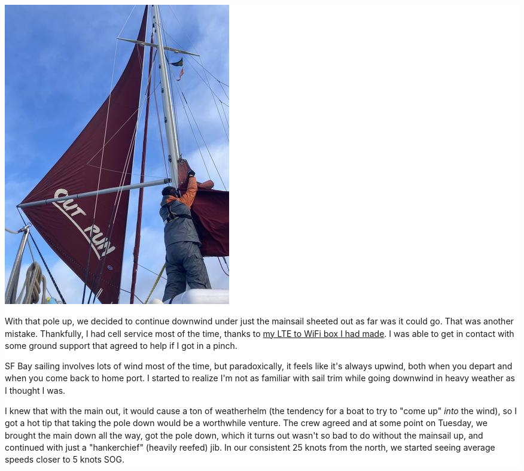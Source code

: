 ![Reefing](/assets/images/the-first-trip/reefing.jpg)

With that pole up, we decided to continue downwind under just the mainsail sheeted out as far was it could go. That was another mistake. Thankfully, I had cell service most of the time, thanks to [my LTE to WiFi box I had made](<{% post_url 2021-02-02-wireless-networking %}>). I was able to get in contact with some ground support that agreed to help if I got in a pinch.

SF Bay sailing involves lots of wind most of the time, but paradoxically, it feels like it's always upwind, both when you depart and when you come back to home port. I started to realize I'm not as familiar with sail trim while going downwind in heavy weather as I thought I was.

I knew that with the main out, it would cause a ton of weatherhelm (the tendency for a boat to try to "come up" _into_ the wind), so I got a hot tip that taking the pole down would be a worthwhile venture. The crew agreed and at some point on Tuesday, we brought the main down all the way, got the pole down, which it turns out wasn't so bad to do without the mainsail up, and continued with just a "hankerchief" (heavily reefed) jib. In our consistent 25 knots from the north, we started seeing average speeds closer to 5 knots SOG.
